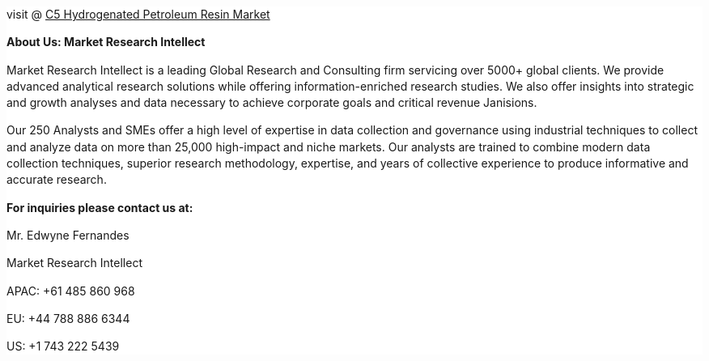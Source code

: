 visit&nbsp;@</strong>&nbsp;</span><span class="font-[700]"><a href="https://www.marketresearchintellect.com/product/global-c5-hydrogenated-petroleum-resin-market/?utm_source=Linkedin&utm_medium=858" target="_blank" data-tracking-control-name="article-ssr-frontend-pulse_little-text-block" data-tracking-will-navigate="" data-test-link="">C5 Hydrogenated Petroleum Resin Market</a></span></p><p><strong><span class="font-[700]">About Us: Market Research Intellect</span></strong></p><p><span class="">Market Research Intellect is a leading Global Research and Consulting firm servicing over 5000+ global clients. We provide advanced analytical research solutions while offering information-enriched research studies.&nbsp;</span>We also offer insights into strategic and growth analyses and data necessary to achieve corporate goals and critical revenue Janisions.</p><p><span class="">Our 250 Analysts and SMEs offer a high level of expertise in data collection and governance using industrial techniques to collect and analyze data on more than 25,000 high-impact and niche markets. Our analysts are trained to combine modern data collection techniques, superior research methodology, expertise, and years of collective experience to produce informative and accurate research.</span></p><p><strong>For inquiries please contact us at:</strong></p><p>Mr. Edwyne Fernandes</p><p>Market Research Intellect</p><p>APAC: +61 485 860 968</p><p>EU: +44 788 886 6344</p><p>US: +1 743 222 5439</p>

